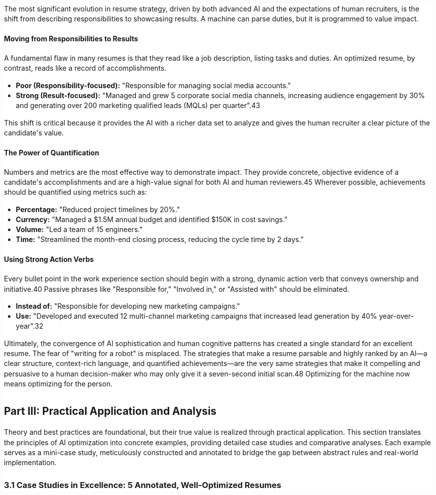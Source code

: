 The most significant evolution in resume strategy, driven by both advanced AI and the expectations of human recruiters, is the shift from describing responsibilities to showcasing results. A machine can parse duties, but it is programmed to value impact.

#### **Moving from Responsibilities to Results**

A fundamental flaw in many resumes is that they read like a job description, listing tasks and duties. An optimized resume, by contrast, reads like a record of accomplishments.

* **Poor (Responsibility-focused):** "Responsible for managing social media accounts."  
* **Strong (Result-focused):** "Managed and grew 5 corporate social media channels, increasing audience engagement by 30% and generating over 200 marketing qualified leads (MQLs) per quarter".43

This shift is critical because it provides the AI with a richer data set to analyze and gives the human recruiter a clear picture of the candidate's value.

#### **The Power of Quantification**

Numbers and metrics are the most effective way to demonstrate impact. They provide concrete, objective evidence of a candidate's accomplishments and are a high-value signal for both AI and human reviewers.45 Wherever possible, achievements should be quantified using metrics such as:

* **Percentage:** "Reduced project timelines by 20%."  
* **Currency:** "Managed a $1.5M annual budget and identified $150K in cost savings."  
* **Volume:** "Led a team of 15 engineers."  
* **Time:** "Streamlined the month-end closing process, reducing the cycle time by 2 days."

#### **Using Strong Action Verbs**

Every bullet point in the work experience section should begin with a strong, dynamic action verb that conveys ownership and initiative.40 Passive phrases like "Responsible for," "Involved in," or "Assisted with" should be eliminated.

* **Instead of:** "Responsible for developing new marketing campaigns."  
* **Use:** "Developed and executed 12 multi-channel marketing campaigns that increased lead generation by 40% year-over-year".32

Ultimately, the convergence of AI sophistication and human cognitive patterns has created a single standard for an excellent resume. The fear of "writing for a robot" is misplaced. The strategies that make a resume parsable and highly ranked by an AI—a clear structure, context-rich language, and quantified achievements—are the very same strategies that make it compelling and persuasive to a human decision-maker who may only give it a seven-second initial scan.48 Optimizing for the machine now means optimizing for the person.

## **Part III: Practical Application and Analysis**

Theory and best practices are foundational, but their true value is realized through practical application. This section translates the principles of AI optimization into concrete examples, providing detailed case studies and comparative analyses. Each example serves as a mini-case study, meticulously constructed and annotated to bridge the gap between abstract rules and real-world implementation.

### **3.1 Case Studies in Excellence: 5 Annotated, Well-Optimized Resumes**
